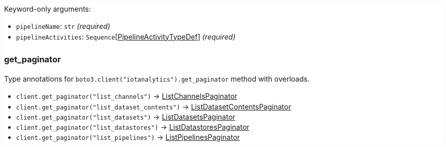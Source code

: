 Keyword-only arguments:

- `pipelineName`: `str` *(required)*
- `pipelineActivities`:
  `Sequence`\[[PipelineActivityTypeDef](./type_defs.md#pipelineactivitytypedef)\]
  *(required)*

### get_paginator

Type annotations for `boto3.client("iotanalytics").get_paginator` method with
overloads.

- `client.get_paginator("list_channels")` ->
  [ListChannelsPaginator](./paginators.md#listchannelspaginator)
- `client.get_paginator("list_dataset_contents")` ->
  [ListDatasetContentsPaginator](./paginators.md#listdatasetcontentspaginator)
- `client.get_paginator("list_datasets")` ->
  [ListDatasetsPaginator](./paginators.md#listdatasetspaginator)
- `client.get_paginator("list_datastores")` ->
  [ListDatastoresPaginator](./paginators.md#listdatastorespaginator)
- `client.get_paginator("list_pipelines")` ->
  [ListPipelinesPaginator](./paginators.md#listpipelinespaginator)
